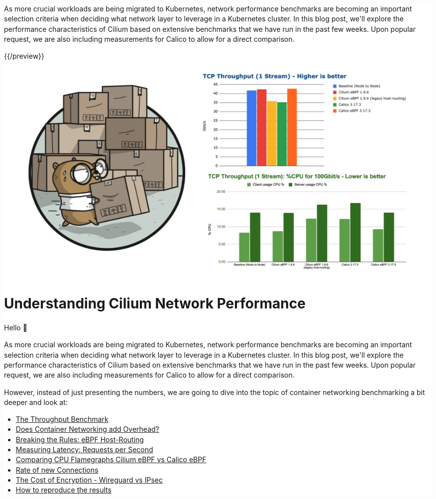 As more crucial workloads are being migrated to Kubernetes, network performance
benchmarks are becoming an important selection criteria when deciding what
network layer to leverage in a Kubernetes cluster. In this blog post, we'll
explore the performance characteristics of Cilium based on extensive benchmarks
that we have run in the past few weeks. Upon popular request, we are also
including measurements for Calico to allow for a direct comparison.

{{/preview}}

![](cover.png)

# Understanding Cilium Network Performance

Hello 👋

As more crucial workloads are being migrated to Kubernetes, network performance
benchmarks are becoming an important selection criteria when deciding what
network layer to leverage in a Kubernetes cluster. In this blog post, we'll
explore the performance characteristics of Cilium based on extensive benchmarks
that we have run in the past few weeks. Upon popular request, we are also
including measurements for Calico to allow for a direct comparison.

However, instead of just presenting the numbers, we are going to dive into
the topic of container networking benchmarking a bit deeper and look at:

- [The Throughput Benchmark](/blog/2021/05/11/cni-benchmark#throughput)
- [Does Container Networking add Overhead?](/blog/2021/05/11/cni-benchmark#overhead)
- [Breaking the Rules: eBPF Host-Routing](/blog/2021/05/11/cni-benchmark#ebpfhostrouting)
- [Measuring Latency: Requests per Second](/blog/2021/05/11/cni-benchmark#rr)
- [Comparing CPU Flamegraphs Cilium eBPF vs Calico eBPF](/blog/2021/05/11/cni-benchmark#flamegraph)
- [Rate of new Connections](/blog/2021/05/11/cni-benchmark#crr)
- [The Cost of Encryption - Wireguard vs IPsec](/blog/2021/05/11/cni-benchmark#encryption)
- [How to reproduce the results](/blog/2021/05/11/cni-benchmark#env)
